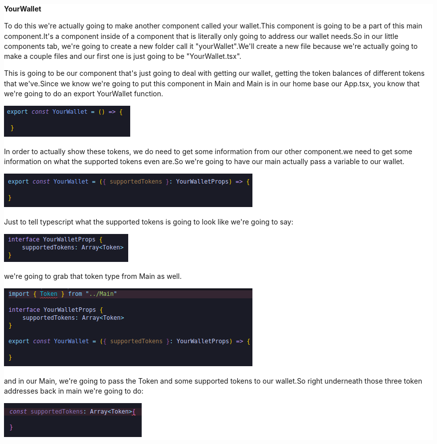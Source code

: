 **YourWallet**

To do this we're actually going to make another component called your wallet.This component is going to be a part of this main component.It's a component inside of a component that is literally only going to address our wallet needs.So in our little components tab, we're going to create a new folder call it "yourWallet".We'll create a new file because we're actually going to make a couple files and our first one is just going to be "YourWallet.tsx".

This is going to be our component that's just going to deal with getting our wallet, getting the token balances of different tokens that we've.Since we know we're going to put this component in Main and Main is in our home base our App.tsx, you know that we're going to do an export YourWallet function.

![export](Images/n138.png)

In order to actually show these tokens, we do need to get some information from our other component.we need to get some information on what the supported tokens even are.So we're going to have our main actually pass a variable to our wallet.

![supportedTokens](Images/n139.png)

Just to tell typescript what the supported tokens is going to look like we're going to say:

![interface](Images/n140.png)

we're going to grab that token type from Main as well. 

![importToken](Images/n141.png)

and in our Main, we're going to pass the Token and some supported tokens to our wallet.So right underneath those three token addresses back in main we're going to do:

![supportedTokens](Images/n142.png)
